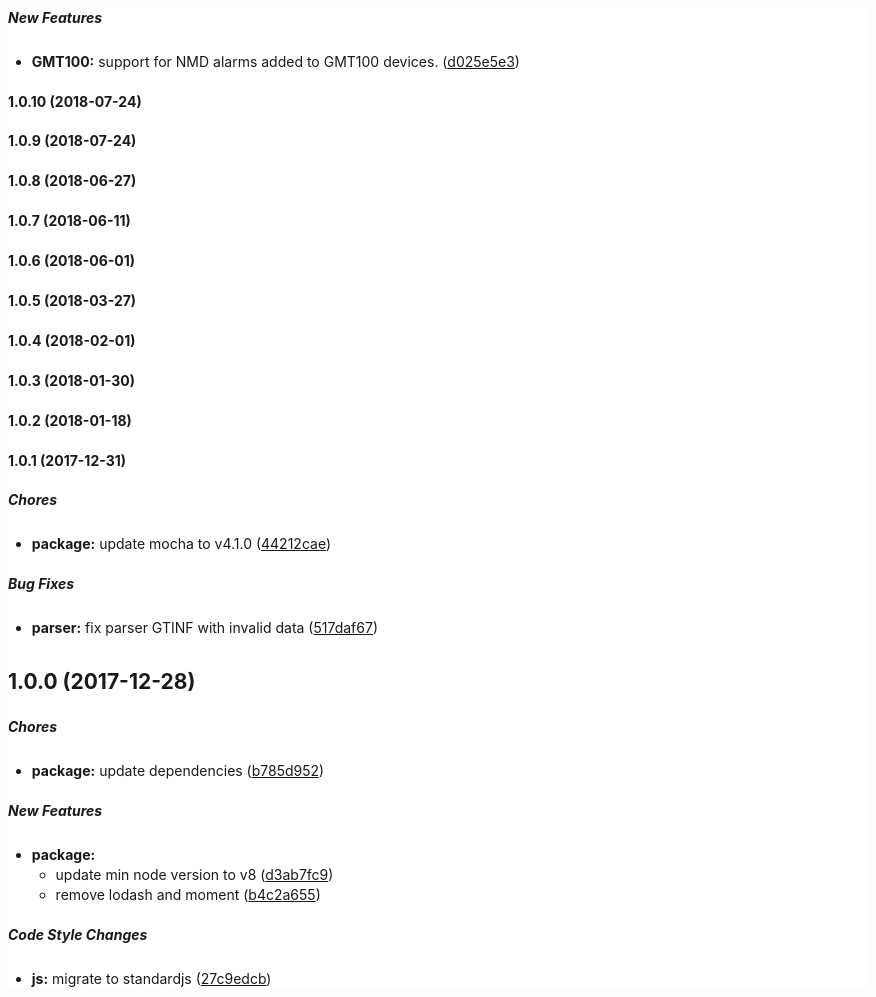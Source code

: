 ##### New Features

* **GMT100:**  support for NMD alarms added to GMT100 devices. ([d025e5e3](https://github.com/jaayesta/queclink-parser/commit/d025e5e3e2919997b38dac997959605e5ba87d19))

#### 1.0.10 (2018-07-24)

#### 1.0.9 (2018-07-24)

#### 1.0.8 (2018-06-27)

#### 1.0.7 (2018-06-11)

#### 1.0.6 (2018-06-01)

#### 1.0.5 (2018-03-27)

#### 1.0.4 (2018-02-01)

#### 1.0.3 (2018-01-30)

#### 1.0.2 (2018-01-18)

#### 1.0.1 (2017-12-31)

##### Chores

* **package:**  update mocha to v4.1.0 ([44212cae](https://github.com/jaayesta/queclink-parser/commit/44212cae52ffd11458fb566771f19a5644a06d1b))

##### Bug Fixes

* **parser:**  fix parser GTINF with invalid data ([517daf67](https://github.com/jaayesta/queclink-parser/commit/517daf674d7be7a31a38d1a167b57acfa2aea55b))

## 1.0.0 (2017-12-28)

##### Chores

* **package:**  update dependencies ([b785d952](https://github.com/jaayesta/queclink-parser/commit/b785d95241ce4603d5a0dcf45081726142dd5510))

##### New Features

* **package:**
  *  update min node version to v8 ([d3ab7fc9](https://github.com/jaayesta/queclink-parser/commit/d3ab7fc931edb45032462a1c1e253db4f3a85388))
  *  remove lodash and moment ([b4c2a655](https://github.com/jaayesta/queclink-parser/commit/b4c2a65528ad0f5a3602f09326fc1b5e5b939264))

##### Code Style Changes

* **js:**  migrate to standardjs ([27c9edcb](https://github.com/jaayesta/queclink-parser/commit/27c9edcb8f4a486925e82aa409e98f2c78aae6a3))
